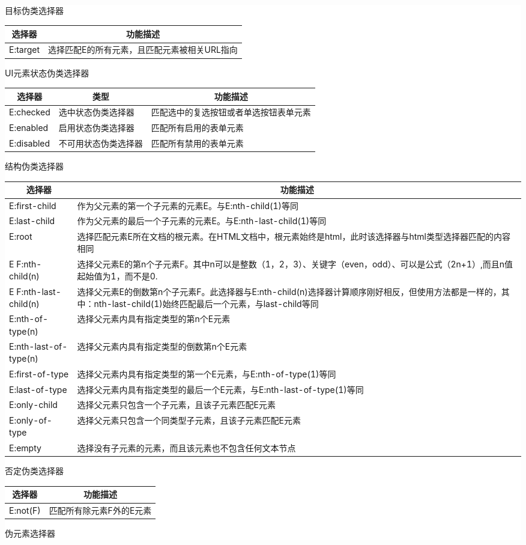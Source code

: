 

目标伪类选择器

| **选择器** | **功能描述** |
| --- | --- |
| E:target | 选择匹配E的所有元素，且匹配元素被相关URL指向 |



UI元素状态伪类选择器

| **选择器** | **类型** | **功能描述** |
| --- | --- | --- |
| E:checked | 选中状态伪类选择器 | 匹配选中的复选按钮或者单选按钮表单元素 |
| E:enabled | 启用状态伪类选择器 | 匹配所有启用的表单元素 |
| E:disabled | 不可用状态伪类选择器 | 匹配所有禁用的表单元素 |



结构伪类选择器

| **选择器** | **功能描述** |
| --- | --- |
| E:first-child | 作为父元素的第一个子元素的元素E。与E:nth-child(1)等同 |
| E:last-child | 作为父元素的最后一个子元素的元素E。与E:nth-last-child(1)等同 |
| E:root | 选择匹配元素E所在文档的根元素。在HTML文档中，根元素始终是html，此时该选择器与html类型选择器匹配的内容相同 |
| E F:nth-child(n) | 选择父元素E的第n个子元素F。其中n可以是整数（1，2，3）、关键字（even，odd）、可以是公式（2n+1）,而且n值起始值为1，而不是0. |
| E F:nth-last-child(n) | 选择父元素E的倒数第n个子元素F。此选择器与E:nth-child(n)选择器计算顺序刚好相反，但使用方法都是一样的，其中：nth-last-child(1)始终匹配最后一个元素，与last-child等同 |
| E:nth-of-type(n) | 选择父元素内具有指定类型的第n个E元素 |
| E:nth-last-of-type(n) | 选择父元素内具有指定类型的倒数第n个E元素 |
| E:first-of-type | 选择父元素内具有指定类型的第一个E元素，与E:nth-of-type(1)等同 |
| E:last-of-type | 选择父元素内具有指定类型的最后一个E元素，与E:nth-last-of-type(1)等同 |
| E:only-child | 选择父元素只包含一个子元素，且该子元素匹配E元素 |
| E:only-of-type | 选择父元素只包含一个同类型子元素，且该子元素匹配E元素 |
| E:empty | 选择没有子元素的元素，而且该元素也不包含任何文本节点 |



否定伪类选择器

| **选择器** | **功能描述** |
| --- | --- |
| E:not(F) | 匹配所有除元素F外的E元素 |



伪元素选择器
